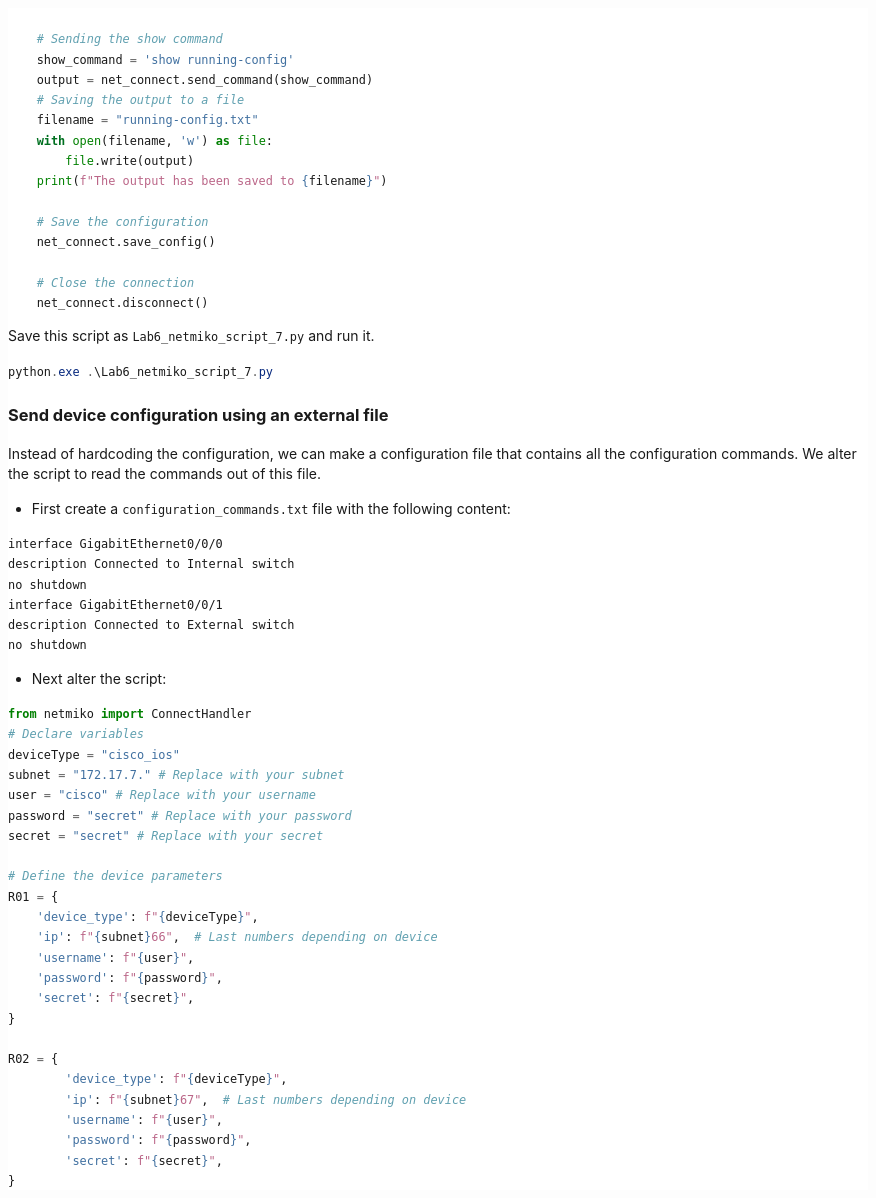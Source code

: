 ```python

    # Sending the show command
    show_command = 'show running-config'
    output = net_connect.send_command(show_command)
    # Saving the output to a file
    filename = "running-config.txt"
    with open(filename, 'w') as file:
        file.write(output)
    print(f"The output has been saved to {filename}")

    # Save the configuration
    net_connect.save_config()

    # Close the connection
    net_connect.disconnect()
```

Save this script as `Lab6_netmiko_script_7.py` and run it.

```powershell
python.exe .\Lab6_netmiko_script_7.py
```

### Send device configuration using an external file

Instead of hardcoding the configuration, we can make a configuration file that contains all the configuration commands.
We alter the script to read the commands out of this file.

- First create a `configuration_commands.txt` file with the following content:

```
interface GigabitEthernet0/0/0
description Connected to Internal switch
no shutdown
interface GigabitEthernet0/0/1
description Connected to External switch
no shutdown
```
- Next alter the script:
```python
from netmiko import ConnectHandler
# Declare variables
deviceType = "cisco_ios"
subnet = "172.17.7." # Replace with your subnet
user = "cisco" # Replace with your username
password = "secret" # Replace with your password
secret = "secret" # Replace with your secret

# Define the device parameters
R01 = {
    'device_type': f"{deviceType}",
    'ip': f"{subnet}66",  # Last numbers depending on device
    'username': f"{user}", 
    'password': f"{password}",
    'secret': f"{secret}",
}

R02 = {
        'device_type': f"{deviceType}",
        'ip': f"{subnet}67",  # Last numbers depending on device
        'username': f"{user}", 
        'password': f"{password}",
        'secret': f"{secret}",
}

```